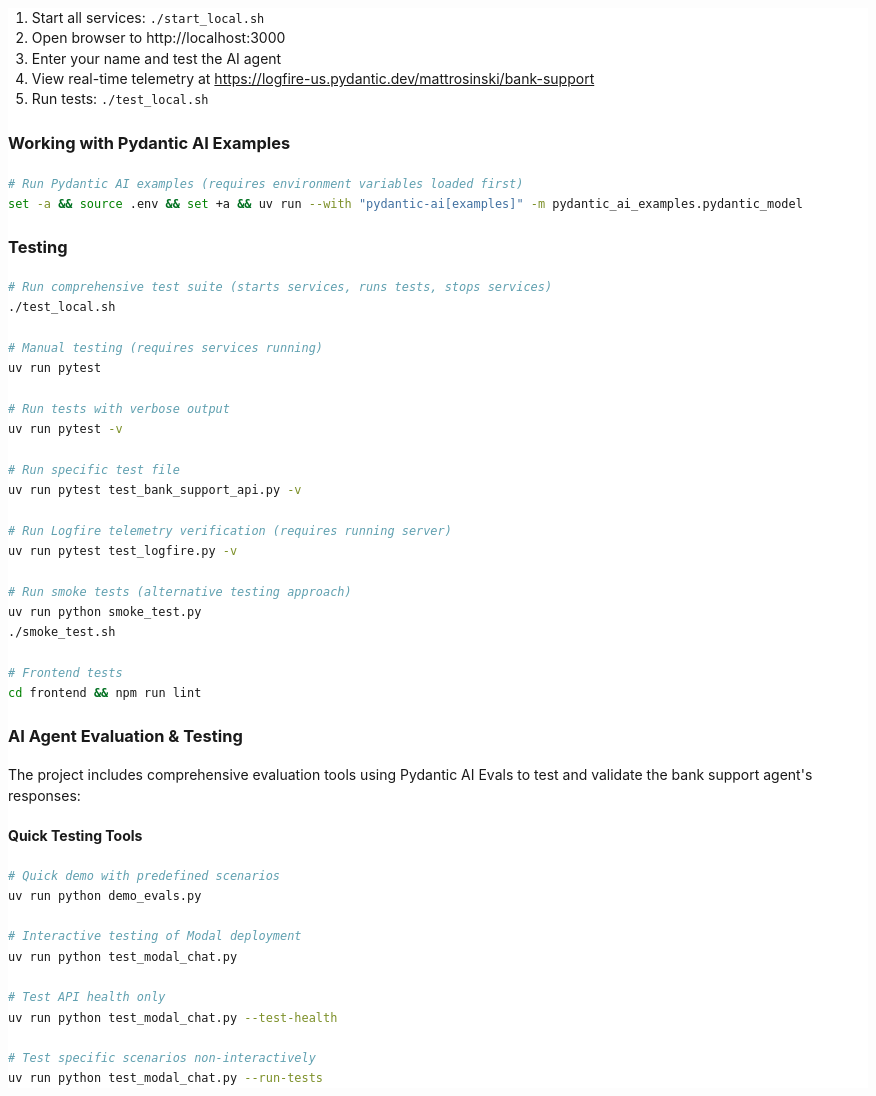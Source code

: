 1. Start all services: `./start_local.sh`
2. Open browser to http://localhost:3000
3. Enter your name and test the AI agent
4. View real-time telemetry at https://logfire-us.pydantic.dev/mattrosinski/bank-support
5. Run tests: `./test_local.sh`

### Working with Pydantic AI Examples

```bash
# Run Pydantic AI examples (requires environment variables loaded first)
set -a && source .env && set +a && uv run --with "pydantic-ai[examples]" -m pydantic_ai_examples.pydantic_model
```

### Testing

```bash
# Run comprehensive test suite (starts services, runs tests, stops services)
./test_local.sh

# Manual testing (requires services running)
uv run pytest

# Run tests with verbose output
uv run pytest -v

# Run specific test file
uv run pytest test_bank_support_api.py -v

# Run Logfire telemetry verification (requires running server)
uv run pytest test_logfire.py -v

# Run smoke tests (alternative testing approach)
uv run python smoke_test.py
./smoke_test.sh

# Frontend tests
cd frontend && npm run lint
```

### AI Agent Evaluation & Testing

The project includes comprehensive evaluation tools using Pydantic AI Evals to test and validate the bank support agent's responses:

#### Quick Testing Tools

```bash
# Quick demo with predefined scenarios
uv run python demo_evals.py

# Interactive testing of Modal deployment
uv run python test_modal_chat.py

# Test API health only
uv run python test_modal_chat.py --test-health

# Test specific scenarios non-interactively
uv run python test_modal_chat.py --run-tests
```
